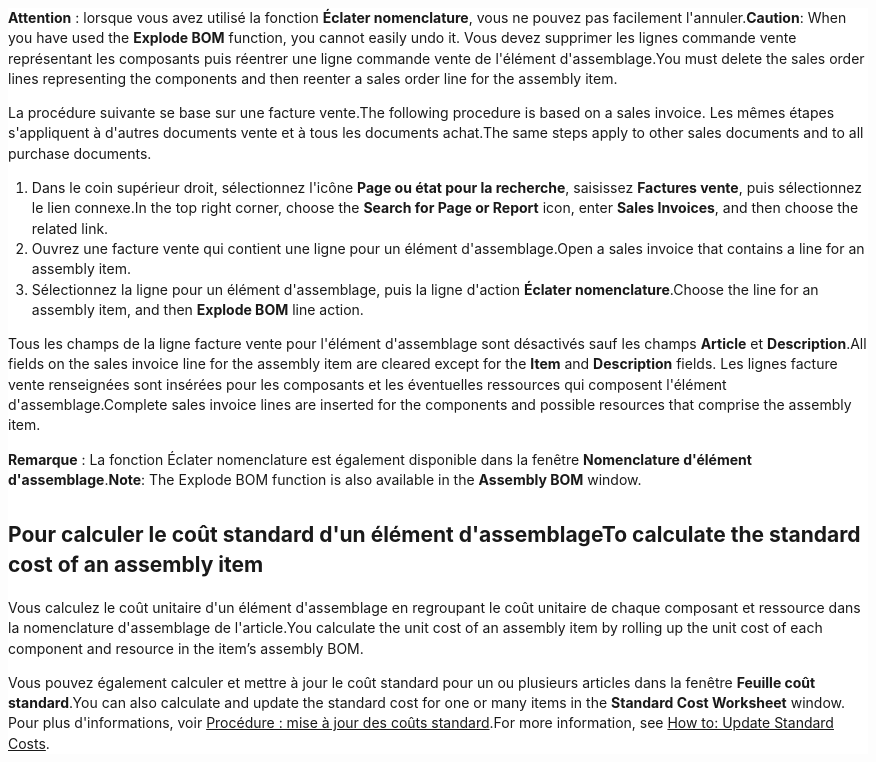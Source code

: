 <span data-ttu-id="70bd3-150">**Attention** : lorsque vous avez utilisé la fonction **Éclater nomenclature**, vous ne pouvez pas facilement l'annuler.</span><span class="sxs-lookup"><span data-stu-id="70bd3-150">**Caution**: When you have used the **Explode BOM** function, you cannot easily undo it.</span></span> <span data-ttu-id="70bd3-151">Vous devez supprimer les lignes commande vente représentant les composants puis réentrer une ligne commande vente de l'élément d'assemblage.</span><span class="sxs-lookup"><span data-stu-id="70bd3-151">You must delete the sales order lines representing the components and then reenter a sales order line for the assembly item.</span></span>

<span data-ttu-id="70bd3-152">La procédure suivante se base sur une facture vente.</span><span class="sxs-lookup"><span data-stu-id="70bd3-152">The following procedure is based on a sales invoice.</span></span> <span data-ttu-id="70bd3-153">Les mêmes étapes s'appliquent à d'autres documents vente et à tous les documents achat.</span><span class="sxs-lookup"><span data-stu-id="70bd3-153">The same steps apply to other sales documents and to all purchase documents.</span></span>

1. <span data-ttu-id="70bd3-154">Dans le coin supérieur droit, sélectionnez l'icône **Page ou état pour la recherche**, saisissez **Factures vente**, puis sélectionnez le lien connexe.</span><span class="sxs-lookup"><span data-stu-id="70bd3-154">In the top right corner, choose the **Search for Page or Report** icon, enter **Sales Invoices**, and then choose the related link.</span></span>
2. <span data-ttu-id="70bd3-155">Ouvrez une facture vente qui contient une ligne pour un élément d'assemblage.</span><span class="sxs-lookup"><span data-stu-id="70bd3-155">Open a sales invoice that contains a line for an assembly item.</span></span>
3. <span data-ttu-id="70bd3-156">Sélectionnez la ligne pour un élément d'assemblage, puis la ligne d'action **Éclater nomenclature**.</span><span class="sxs-lookup"><span data-stu-id="70bd3-156">Choose the line for an assembly item, and then **Explode BOM** line action.</span></span>

<span data-ttu-id="70bd3-157">Tous les champs de la ligne facture vente pour l'élément d'assemblage sont désactivés sauf les champs **Article** et **Description**.</span><span class="sxs-lookup"><span data-stu-id="70bd3-157">All fields on the sales invoice line for the assembly item are cleared except for the **Item** and **Description** fields.</span></span> <span data-ttu-id="70bd3-158">Les lignes facture vente renseignées sont insérées pour les composants et les éventuelles ressources qui composent l'élément d'assemblage.</span><span class="sxs-lookup"><span data-stu-id="70bd3-158">Complete sales invoice lines are inserted for the components and possible resources that comprise the assembly item.</span></span>

<span data-ttu-id="70bd3-159">**Remarque** : La fonction Éclater nomenclature est également disponible dans la fenêtre **Nomenclature d'élément d'assemblage**.</span><span class="sxs-lookup"><span data-stu-id="70bd3-159">**Note**: The Explode BOM function is also available in the **Assembly BOM** window.</span></span>

## <a name="to-calculate-the-standard-cost-of-an-assembly-item"></a><span data-ttu-id="70bd3-160">Pour calculer le coût standard d'un élément d'assemblage</span><span class="sxs-lookup"><span data-stu-id="70bd3-160">To calculate the standard cost of an assembly item</span></span>
<span data-ttu-id="70bd3-161">Vous calculez le coût unitaire d'un élément d'assemblage en regroupant le coût unitaire de chaque composant et ressource dans la nomenclature d'assemblage de l'article.</span><span class="sxs-lookup"><span data-stu-id="70bd3-161">You calculate the unit cost of an assembly item by rolling up the unit cost of each component and resource in the item’s assembly BOM.</span></span>

<span data-ttu-id="70bd3-162">Vous pouvez également calculer et mettre à jour le coût standard pour un ou plusieurs articles dans la fenêtre **Feuille coût standard**.</span><span class="sxs-lookup"><span data-stu-id="70bd3-162">You can also calculate and update the standard cost for one or many items in the **Standard Cost Worksheet** window.</span></span> <span data-ttu-id="70bd3-163">Pour plus d'informations, voir [Procédure : mise à jour des coûts standard](finance-how-to-update-standard-costs.md).</span><span class="sxs-lookup"><span data-stu-id="70bd3-163">For more information, see [How to: Update Standard Costs](finance-how-to-update-standard-costs.md).</span></span>  
